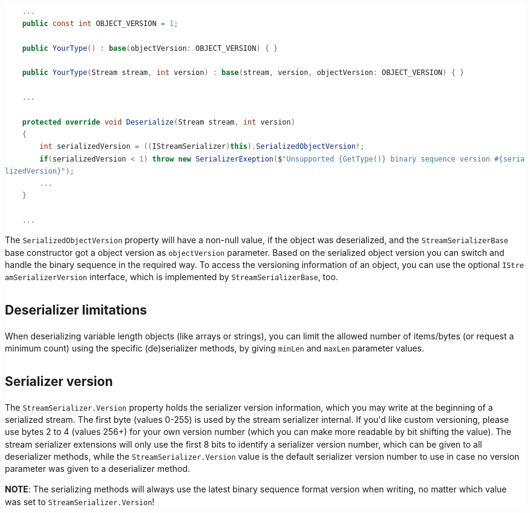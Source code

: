 ```cs
    ...
    public const int OBJECT_VERSION = 1;

    public YourType() : base(objectVersion: OBJECT_VERSION) { }

    public YourType(Stream stream, int version) : base(stream, version, objectVersion: OBJECT_VERSION) { }

    ...

    protected override void Deserialize(Stream stream, int version)
    {
        int serializedVersion = ((IStreamSerializer)this).SerializedObjectVersion!;
        if(serializedVersion < 1) throw new SerializerExeption($"Unsupported {GetType()} binary sequence version #{serializedVersion}");
        ...
    }

    ...
```

The `SerializedObjectVersion` property will have a non-null value, if the 
object was deserialized, and the `StreamSerializerBase` base constructor got a 
object version as `objectVersion` parameter. Based on the serialized object 
version you can switch and handle the binary sequence in the required way. To 
access the versioning information of an object, you can use the optional 
`IStreamSerializerVersion` interface, which is implemented by 
`StreamSerializerBase`, too.

## Deserializer limitations

When deserializing variable length objects (like arrays or strings), you can 
limit the allowed number of items/bytes (or request a minimum count) using the 
specific (de)serializer methods, by giving `minLen` and `maxLen` parameter 
values.

## Serializer version

The `StreamSerializer.Version` property holds the serializer version 
information, which you may write at the beginning of a serialized stream. The 
first byte (values 0-255) is used by the stream serializer internal. If you'd 
like custom versioning, please use bytes 2 to 4 (values 256+) for your own 
version number (which you can make more readable by bit shifting the value). 
The stream serializer extensions will only use the first 8 bits to identify a 
serializer version number, which can be given to all deserializer methods, 
while the `StreamSerializer.Version` value is the default serializer version 
number to use in case no version parameter was given to a deserializer method.

**NOTE**: The serializing methods will always use the latest binary sequence 
format version when writing, no matter which value was set to 
`StreamSerializer.Version`!

